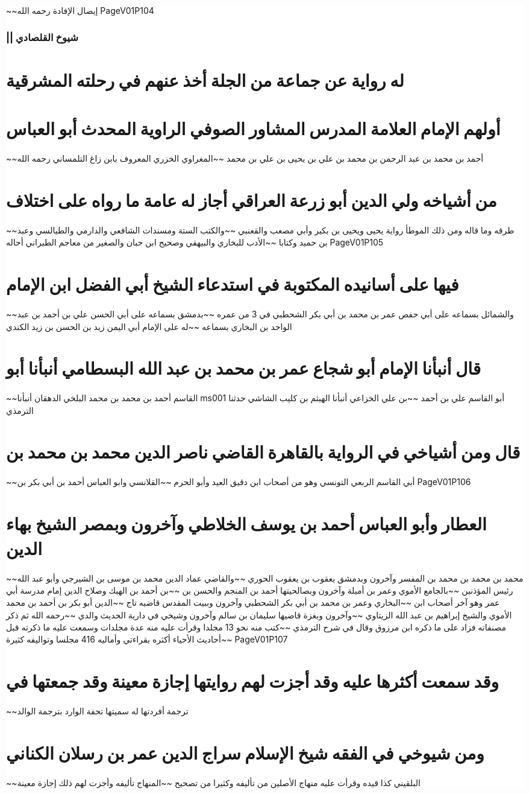 ~~إيصال الإفادة رحمه الله
PageV01P104
### || شيوخ القلصادي
# له رواية عن جماعة من الجلة أخذ عنهم في رحلته المشرقية
# أولهم الإمام العلامة المدرس المشاور الصوفي الراوية المحدث أبو العباس
~~أحمد بن محمد بن عبد الرحمن بن محمد بن علي بن يحيى بن علي بن محمد
~~المغراوي الخزري المعروف بابن زاغ التلمساني رحمه الله
# من أشياخه ولي الدين أبو زرعة العراقي أجاز له عامة ما رواه على اختلاف
~~طرقه وما قاله ومن ذلك الموطأ رواية يحيى ويحيى بن بكير وأبي مصعب والقعنبي
~~والكتب الستة ومسندات الشافعي والدارمي والطيالسي وعبد بن حميد وكتابا
~~الأدب للبخاري والبيهقي وصحيح ابن حبان والصغير من معاجم الطبراني أحاله
PageV01P105
# فيها على أسانيده المكتوبة في استدعاء الشيخ أبي الفضل ابن الإمام
~~والشمائل بسماعه على أبي حفص عمر بن محمد بن أبي بكر الشحطبي في 3 من عمره
~~بدمشق بسماعه على أبي الحسن علي بن أحمد بن عبد الواحد بن البخاري بسماعه
~~له على الإمام أبي اليمن زيد بن الحسن بن زيد الكندي
# قال أنبأنا الإمام أبو شجاع عمر بن محمد بن عبد الله البسطامي أنبأنا أبو
~~القاسم أحمد بن محمد بن محمد البلخي الدهقان أنبأنا ms001 أبو القاسم علي بن أحمد
~~بن علي الخزاعي أنبأنا الهيثم بن كليب الشاشي حدثنا الترمذي
# قال ومن أشياخي في الرواية بالقاهرة القاضي ناصر الدين محمد بن محمد بن
~~أبي القاسم الربعي التونسي وهو من أصحاب ابن دقيق العيد وأبو الحرم
~~القلانسي وابو العباس أحمد بن أبي بكر بن
PageV01P106
# العطار وأبو العباس أحمد بن يوسف الخلاطي وآخرون وبمصر الشيخ بهاء الدين
~~محمد بن محمد بن محمد بن المفسر وآخرون وبدمشق يعقوب بن يعقوب الحوري
~~والقاضي عماد الدين محمد بن موسى بن الشيرجي وأبو عبد الله رئيس المؤذنين
~~بالجامع الأموي وعمر بن أميلة وآخرون وبصالحيتها أحمد بن المنجم والحسن بن
~~بن أحمد بن الهبك وصلاح الدين إمام مدرسة أبي عمر وهو آخر أصحاب ابن
~~البخاري وعمر بن محمد بن أبي بكر الشحطبي وآخرون وببيت المقدس قاضيه تاج
~~الدين أبو بكر بن أحمد بن محمد الأموي والشيخ إبراهيم بن عبد الله الزيتاوي
~~وآخرون وبغزة قاضيها سليمان بن سالم وآخرون وشيخي في دارية الحديث والدي
~~رحمه الله ثم ذكر مصنفاته فزاد على ما ذكره ابن مرزوق وقال في شرح الترمذي
~~كتب منه نحو 13 مجلدا وقرأت عليه منه عدة مجلدات وسمعت عليه ما ذكرته قبل
~~أحاديث الأحياء أكثره بقراءتي وأماليه 416 مجلسا وتواليفه كثيرة
PageV01P107
# وقد سمعت أكثرها عليه وقد أجزت لهم روايتها إجازة معينة وقد جمعتها في
~~ترجمة أفردتها له سميتها تحفة الوارد بترجمة الوالد
# ومن شيوخي في الفقه شيخ الإسلام سراج الدين عمر بن رسلان الكناني
~~البلقيني كذا قيده وقرأت عليه منهاج الأصلين من تأليفه وكثيرا من تصحيح
~~المنهاج تأليفه وأجزت لهم ذلك إجازة معينة